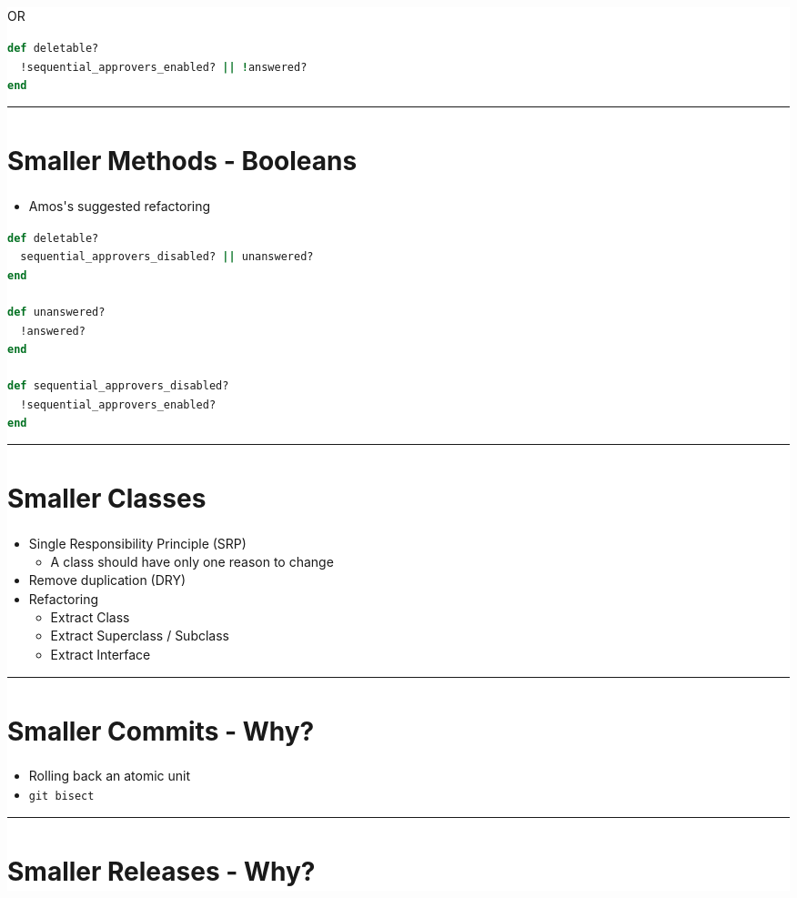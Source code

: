 OR

~~~ ruby
def deletable?
  !sequential_approvers_enabled? || !answered?
end
~~~

---

# Smaller Methods - Booleans

* Amos's suggested refactoring

~~~ ruby
def deletable?
  sequential_approvers_disabled? || unanswered?
end

def unanswered?
  !answered?
end

def sequential_approvers_disabled?
  !sequential_approvers_enabled?
end
~~~

---

# Smaller Classes

* Single Responsibility Principle (SRP)
    * A class should have only one reason to change
* Remove duplication (DRY)
* Refactoring
    * Extract Class
    * Extract Superclass / Subclass
    * Extract Interface

---

# Smaller Commits - Why?

* Rolling back an atomic unit
* `git bisect`

---

# Smaller Releases - Why?
